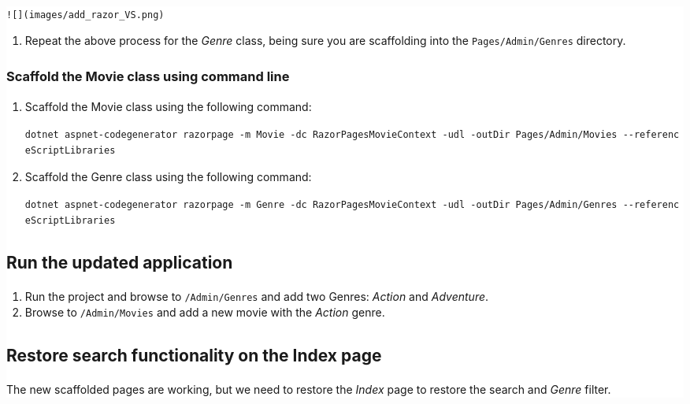     ![](images/add_razor_VS.png)

1. Repeat the above process for the *Genre* class, being sure you are scaffolding into the `Pages/Admin/Genres` directory.


### Scaffold the Movie class using command line

1. Scaffold the Movie class using the following command:

    ```console
    dotnet aspnet-codegenerator razorpage -m Movie -dc RazorPagesMovieContext -udl -outDir Pages/Admin/Movies --referenceScriptLibraries
    ``` 

1. Scaffold the Genre class using the following command:

    ```console
    dotnet aspnet-codegenerator razorpage -m Genre -dc RazorPagesMovieContext -udl -outDir Pages/Admin/Genres --referenceScriptLibraries
    ```

## Run the updated application

1. Run the project and browse to `/Admin/Genres` and add two Genres: *Action* and *Adventure*.
1. Browse to `/Admin/Movies` and add a new movie with the *Action* genre.

## Restore search functionality on the Index page 

The new scaffolded pages are working, but we need to restore the *Index* page to restore the search and *Genre* filter.
